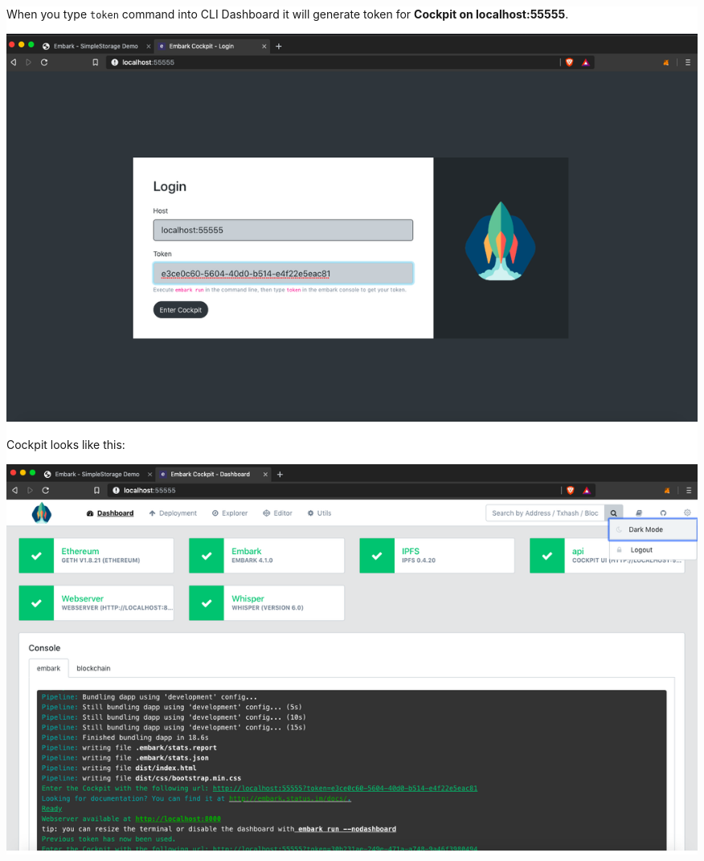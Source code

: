 When you type `token` command into CLI Dashboard it will generate token for **Cockpit on localhost:55555**.

![picture](./assets/6.png)

Cockpit looks like this:

![picture](./assets/7.png)
